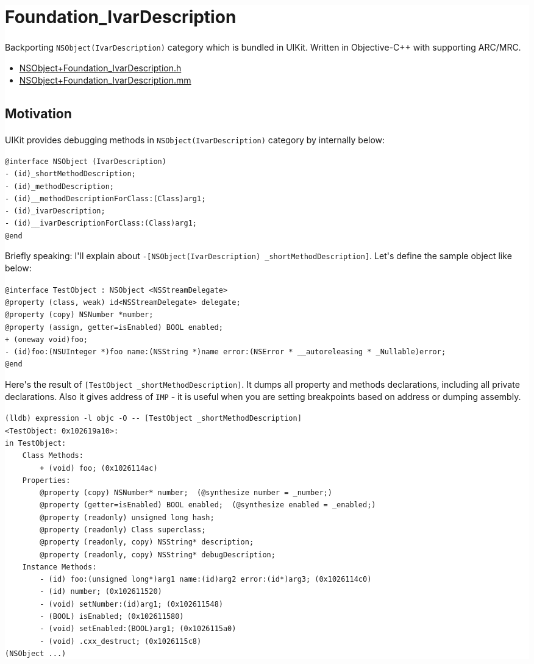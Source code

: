 # Foundation_IvarDescription

Backporting `NSObject(IvarDescription)` category which is bundled in UIKit. Written in Objective-C++ with supporting ARC/MRC.

- [NSObject+Foundation_IvarDescription.h](IvarDescription/NSObject+Foundation_IvarDescription.h)
- [NSObject+Foundation_IvarDescription.mm](IvarDescription/NSObject+Foundation_IvarDescription.mm)

## Motivation

UIKit provides debugging methods in `NSObject(IvarDescription)` category by internally below:

```objc
@interface NSObject (IvarDescription)
- (id)_shortMethodDescription;
- (id)_methodDescription;
- (id)__methodDescriptionForClass:(Class)arg1;
- (id)_ivarDescription;
- (id)__ivarDescriptionForClass:(Class)arg1;
@end
```

Briefly speaking: I'll explain about `-[NSObject(IvarDescription) _shortMethodDescription]`. Let's define the sample object like below:

```objc
@interface TestObject : NSObject <NSStreamDelegate>
@property (class, weak) id<NSStreamDelegate> delegate;
@property (copy) NSNumber *number;
@property (assign, getter=isEnabled) BOOL enabled;
+ (oneway void)foo;
- (id)foo:(NSUInteger *)foo name:(NSString *)name error:(NSError * __autoreleasing * _Nullable)error;
@end
```

Here's the result of `[TestObject _shortMethodDescription]`. It dumps all property and methods declarations, including all private declarations. Also it gives address of `IMP` - it is useful when you are setting breakpoints based on address or dumping assembly.

```
(lldb) expression -l objc -O -- [TestObject _shortMethodDescription]
<TestObject: 0x102619a10>:
in TestObject:
    Class Methods:
        + (void) foo; (0x1026114ac)
    Properties:
        @property (copy) NSNumber* number;  (@synthesize number = _number;)
        @property (getter=isEnabled) BOOL enabled;  (@synthesize enabled = _enabled;)
        @property (readonly) unsigned long hash;
        @property (readonly) Class superclass;
        @property (readonly, copy) NSString* description;
        @property (readonly, copy) NSString* debugDescription;
    Instance Methods:
        - (id) foo:(unsigned long*)arg1 name:(id)arg2 error:(id*)arg3; (0x1026114c0)
        - (id) number; (0x102611520)
        - (void) setNumber:(id)arg1; (0x102611548)
        - (BOOL) isEnabled; (0x102611580)
        - (void) setEnabled:(BOOL)arg1; (0x1026115a0)
        - (void) .cxx_destruct; (0x1026115c8)
(NSObject ...)
```
